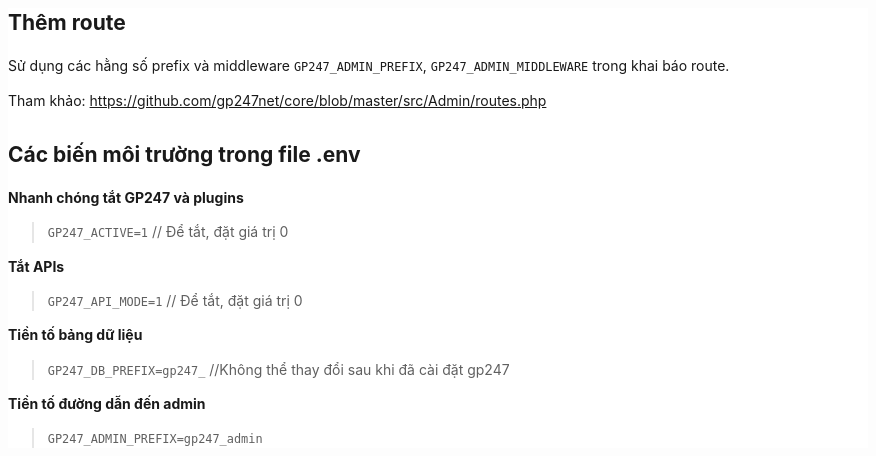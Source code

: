 ## Thêm route

Sử dụng các hằng số prefix và middleware `GP247_ADMIN_PREFIX`, `GP247_ADMIN_MIDDLEWARE` trong khai báo route.

Tham khảo: https://github.com/gp247net/core/blob/master/src/Admin/routes.php



## Các biến môi trường trong file .env

**Nhanh chóng tắt GP247 và plugins**
> `GP247_ACTIVE=1` // Để tắt, đặt giá trị 0

**Tắt APIs**
> `GP247_API_MODE=1` // Để tắt, đặt giá trị 0

**Tiền tố bảng dữ liệu**
> `GP247_DB_PREFIX=gp247_` //Không thể thay đổi sau khi đã cài đặt gp247

**Tiền tố đường dẫn đến admin**
> `GP247_ADMIN_PREFIX=gp247_admin` 